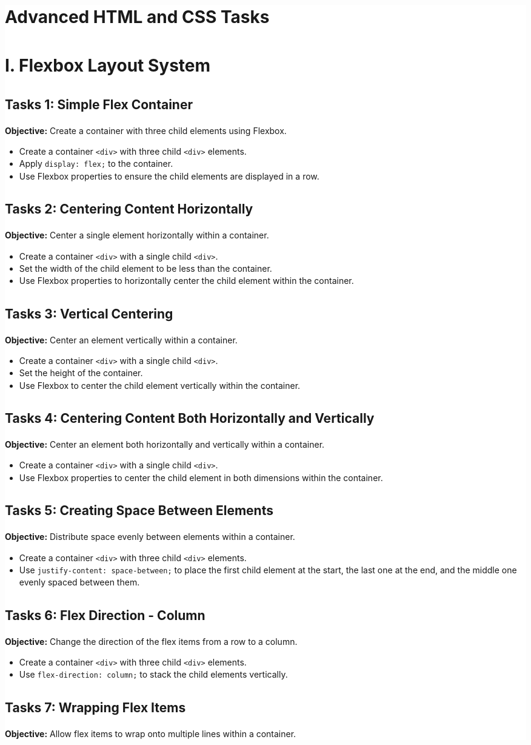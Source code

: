 # Advanced HTML and CSS Tasks

# I. Flexbox Layout System

## Tasks 1: Simple Flex Container
**Objective:** Create a container with three child elements using Flexbox.

- Create a container `<div>` with three child `<div>` elements.
- Apply `display: flex;` to the container.
- Use Flexbox properties to ensure the child elements are displayed in a row.

## Tasks 2: Centering Content Horizontally
**Objective:** Center a single element horizontally within a container.

- Create a container `<div>` with a single child `<div>`.
- Set the width of the child element to be less than the container.
- Use Flexbox properties to horizontally center the child element within the container.

## Tasks 3: Vertical Centering
**Objective:** Center an element vertically within a container.

- Create a container `<div>` with a single child `<div>`.
- Set the height of the container.
- Use Flexbox to center the child element vertically within the container.

## Tasks 4: Centering Content Both Horizontally and Vertically
**Objective:** Center an element both horizontally and vertically within a container.

- Create a container `<div>` with a single child `<div>`.
- Use Flexbox properties to center the child element in both dimensions within the container.

## Tasks 5: Creating Space Between Elements
**Objective:** Distribute space evenly between elements within a container.

- Create a container `<div>` with three child `<div>` elements.
- Use `justify-content: space-between;` to place the first child element at the start, the last one at the end, and the middle one evenly spaced between them.

## Tasks 6: Flex Direction - Column
**Objective:** Change the direction of the flex items from a row to a column.

- Create a container `<div>` with three child `<div>` elements.
- Use `flex-direction: column;` to stack the child elements vertically.

## Tasks 7: Wrapping Flex Items
**Objective:** Allow flex items to wrap onto multiple lines within a container.
